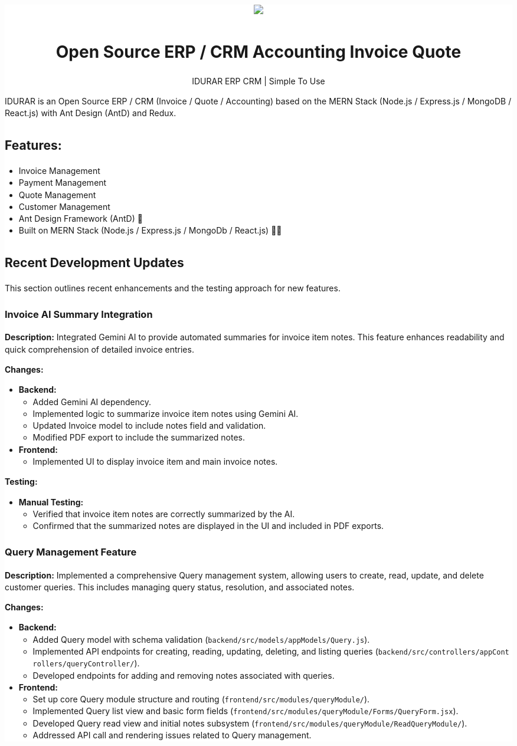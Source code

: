 <div align="center">
    <a href="https://www.idurarapp.com/">
  <img src="https://avatars.githubusercontent.com/u/50052356?s=200&v=4" width="128px" />
    </a>
    <h1>Open Source ERP / CRM Accounting Invoice Quote</h1>
    <p align="center">
        <p>IDURAR ERP CRM | Simple To Use</p>
    </p>
</div>

IDURAR is an Open Source ERP / CRM (Invoice / Quote / Accounting) based on the MERN Stack (Node.js / Express.js / MongoDB / React.js) with Ant Design (AntD) and Redux.

## Features:
- Invoice Management
- Payment Management
- Quote Management
- Customer Management
- Ant Design Framework (AntD) 🐜
- Built on MERN Stack (Node.js / Express.js / MongoDb / React.js) 👨‍💻

## Recent Development Updates

This section outlines recent enhancements and the testing approach for new features.

### Invoice AI Summary Integration

**Description:** Integrated Gemini AI to provide automated summaries for invoice item notes. This feature enhances readability and quick comprehension of detailed invoice entries.

**Changes:**
-   **Backend:**
    -   Added Gemini AI dependency.
    -   Implemented logic to summarize invoice item notes using Gemini AI.
    -   Updated Invoice model to include notes field and validation.
    -   Modified PDF export to include the summarized notes.
-   **Frontend:**
    -   Implemented UI to display invoice item and main invoice notes.

**Testing:**
-   **Manual Testing:**
    -   Verified that invoice item notes are correctly summarized by the AI.
    -   Confirmed that the summarized notes are displayed in the UI and included in PDF exports.

### Query Management Feature

**Description:** Implemented a comprehensive Query management system, allowing users to create, read, update, and delete customer queries. This includes managing query status, resolution, and associated notes.

**Changes:**
-   **Backend:**
    -   Added Query model with schema validation (`backend/src/models/appModels/Query.js`).
    -   Implemented API endpoints for creating, reading, updating, deleting, and listing queries (`backend/src/controllers/appControllers/queryController/`).
    -   Developed endpoints for adding and removing notes associated with queries.
-   **Frontend:**
    -   Set up core Query module structure and routing (`frontend/src/modules/queryModule/`).
    -   Implemented Query list view and basic form fields (`frontend/src/modules/queryModule/Forms/QueryForm.jsx`).
    -   Developed Query read view and initial notes subsystem (`frontend/src/modules/queryModule/ReadQueryModule/`).
    -   Addressed API call and rendering issues related to Query management.
